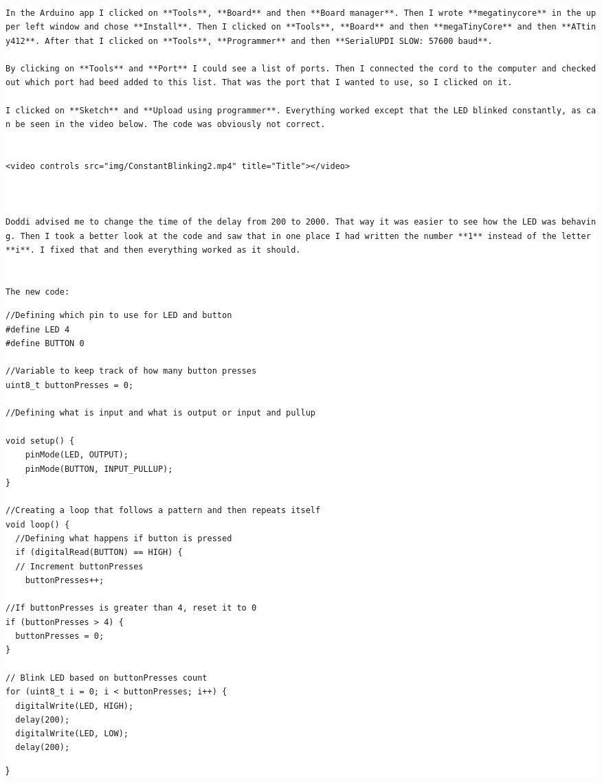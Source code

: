  ```
In the Arduino app I clicked on **Tools**, **Board** and then **Board manager**. Then I wrote **megatinycore** in the upper left window and chose **Install**. Then I clicked on **Tools**, **Board** and then **megaTinyCore** and then **ATtiny412**. After that I clicked on **Tools**, **Programmer** and then **SerialUPDI SLOW: 57600 baud**. 

By clicking on **Tools** and **Port** I could see a list of ports. Then I connected the cord to the computer and checked out which port had beed added to this list. That was the port that I wanted to use, so I clicked on it.

I clicked on **Sketch** and **Upload using programmer**. Everything worked except that the LED blinked constantly, as can be seen in the video below. The code was obviously not correct.


<video controls src="img/ConstantBlinking2.mp4" title="Title"></video>



Doddi advised me to change the time of the delay from 200 to 2000. That way it was easier to see how the LED was behaving. Then I took a better look at the code and saw that in one place I had written the number **1** instead of the letter **i**. I fixed that and then everything worked as it should.


The new code:

```

    //Defining which pin to use for LED and button
    #define LED 4
    #define BUTTON 0
    
    //Variable to keep track of how many button presses
    uint8_t buttonPresses = 0;

    //Defining what is input and what is output or input and pullup
   
    void setup() { 
        pinMode(LED, OUTPUT);
        pinMode(BUTTON, INPUT_PULLUP);
    }

    //Creating a loop that follows a pattern and then repeats itself
    void loop() { 
      //Defining what happens if button is pressed  
      if (digitalRead(BUTTON) == HIGH) {  
      // Increment buttonPresses
        buttonPresses++;

    //If buttonPresses is greater than 4, reset it to 0
    if (buttonPresses > 4) {
      buttonPresses = 0; 
    }

    // Blink LED based on buttonPresses count
    for (uint8_t i = 0; i < buttonPresses; i++) {
      digitalWrite(LED, HIGH);
      delay(200);
      digitalWrite(LED, LOW);
      delay(200);
  }  
